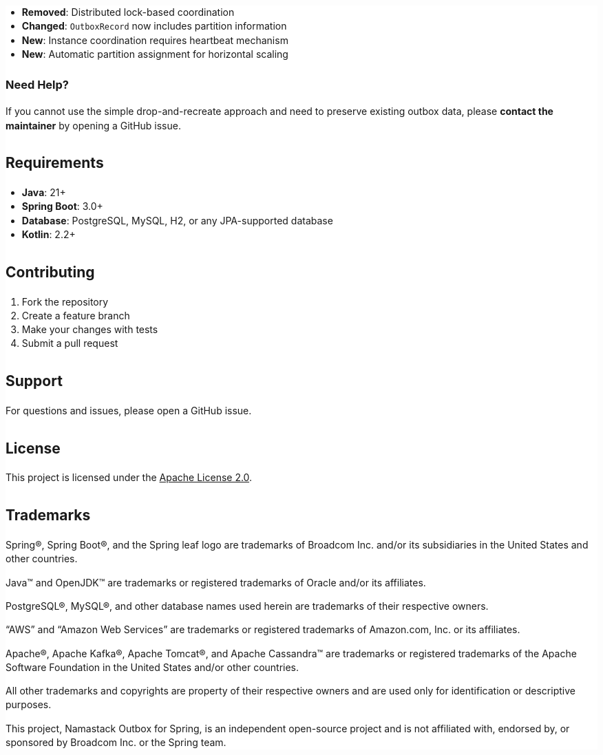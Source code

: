 - **Removed**: Distributed lock-based coordination
- **Changed**: `OutboxRecord` now includes partition information
- **New**: Instance coordination requires heartbeat mechanism
- **New**: Automatic partition assignment for horizontal scaling

### Need Help?

If you cannot use the simple drop-and-recreate approach and need to preserve existing outbox data, please **contact the maintainer** by opening a GitHub issue.

## Requirements

- **Java**: 21+
- **Spring Boot**: 3.0+
- **Database**: PostgreSQL, MySQL, H2, or any JPA-supported database
- **Kotlin**: 2.2+

## Contributing

1. Fork the repository
2. Create a feature branch
3. Make your changes with tests
4. Submit a pull request

## Support

For questions and issues, please open a GitHub issue.

## License

This project is licensed under
the [Apache License 2.0](https://www.apache.org/licenses/LICENSE-2.0.html).

## Trademarks

Spring®, Spring Boot®, and the Spring leaf logo are trademarks of Broadcom Inc. and/or its
subsidiaries in the United States and other countries.

Java™ and OpenJDK™ are trademarks or registered trademarks of Oracle and/or its affiliates.

PostgreSQL®, MySQL®, and other database names used herein are trademarks of their respective owners.

“AWS” and “Amazon Web Services” are trademarks or registered trademarks of Amazon.com, Inc. or its
affiliates.

Apache®, Apache Kafka®, Apache Tomcat®, and Apache Cassandra™ are trademarks or registered
trademarks of the Apache Software Foundation in the United States and/or other countries.

All other trademarks and copyrights are property of their respective owners and are used only for
identification or descriptive purposes.

This project, Namastack Outbox for Spring, is an independent open-source project and is not
affiliated with, endorsed by, or sponsored by Broadcom Inc. or the Spring team.
